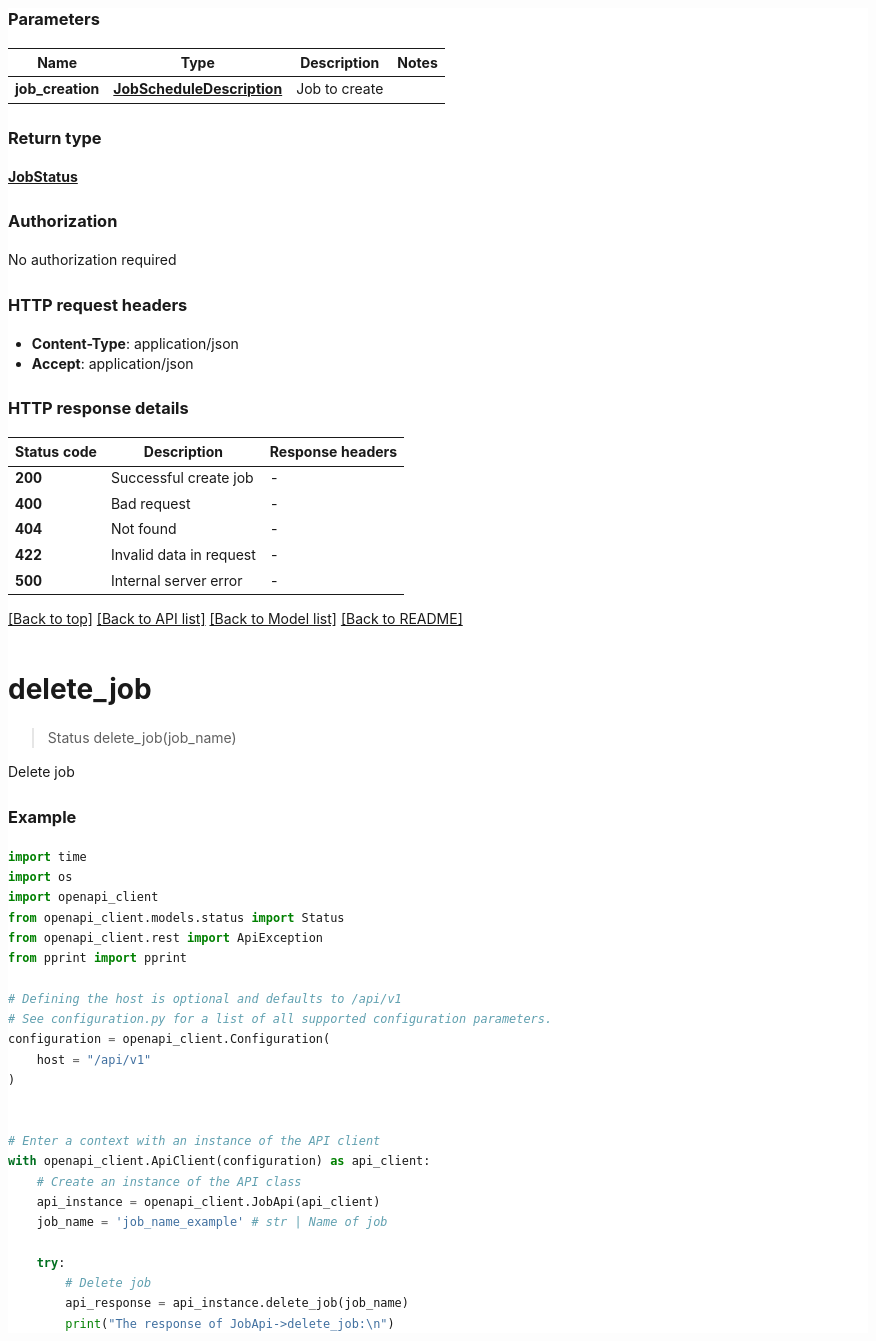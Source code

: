 

### Parameters

Name | Type | Description  | Notes
------------- | ------------- | ------------- | -------------
 **job_creation** | [**JobScheduleDescription**](JobScheduleDescription.md)| Job to create | 

### Return type

[**JobStatus**](JobStatus.md)

### Authorization

No authorization required

### HTTP request headers

 - **Content-Type**: application/json
 - **Accept**: application/json

### HTTP response details
| Status code | Description | Response headers |
|-------------|-------------|------------------|
**200** | Successful create job |  -  |
**400** | Bad request |  -  |
**404** | Not found |  -  |
**422** | Invalid data in request |  -  |
**500** | Internal server error |  -  |

[[Back to top]](#) [[Back to API list]](../README.md#documentation-for-api-endpoints) [[Back to Model list]](../README.md#documentation-for-models) [[Back to README]](../README.md)

# **delete_job**
> Status delete_job(job_name)

Delete job

### Example

```python
import time
import os
import openapi_client
from openapi_client.models.status import Status
from openapi_client.rest import ApiException
from pprint import pprint

# Defining the host is optional and defaults to /api/v1
# See configuration.py for a list of all supported configuration parameters.
configuration = openapi_client.Configuration(
    host = "/api/v1"
)


# Enter a context with an instance of the API client
with openapi_client.ApiClient(configuration) as api_client:
    # Create an instance of the API class
    api_instance = openapi_client.JobApi(api_client)
    job_name = 'job_name_example' # str | Name of job

    try:
        # Delete job
        api_response = api_instance.delete_job(job_name)
        print("The response of JobApi->delete_job:\n")
```